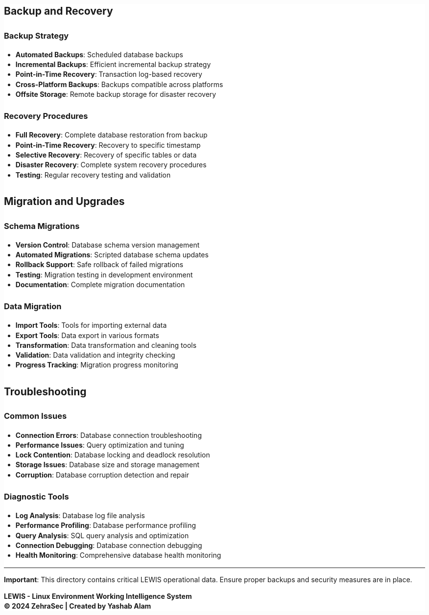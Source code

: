 ## Backup and Recovery

### Backup Strategy
- **Automated Backups**: Scheduled database backups
- **Incremental Backups**: Efficient incremental backup strategy
- **Point-in-Time Recovery**: Transaction log-based recovery
- **Cross-Platform Backups**: Backups compatible across platforms
- **Offsite Storage**: Remote backup storage for disaster recovery

### Recovery Procedures
- **Full Recovery**: Complete database restoration from backup
- **Point-in-Time Recovery**: Recovery to specific timestamp
- **Selective Recovery**: Recovery of specific tables or data
- **Disaster Recovery**: Complete system recovery procedures
- **Testing**: Regular recovery testing and validation

## Migration and Upgrades

### Schema Migrations
- **Version Control**: Database schema version management
- **Automated Migrations**: Scripted database schema updates
- **Rollback Support**: Safe rollback of failed migrations
- **Testing**: Migration testing in development environment
- **Documentation**: Complete migration documentation

### Data Migration
- **Import Tools**: Tools for importing external data
- **Export Tools**: Data export in various formats
- **Transformation**: Data transformation and cleaning tools
- **Validation**: Data validation and integrity checking
- **Progress Tracking**: Migration progress monitoring

## Troubleshooting

### Common Issues
- **Connection Errors**: Database connection troubleshooting
- **Performance Issues**: Query optimization and tuning
- **Lock Contention**: Database locking and deadlock resolution
- **Storage Issues**: Database size and storage management
- **Corruption**: Database corruption detection and repair

### Diagnostic Tools
- **Log Analysis**: Database log file analysis
- **Performance Profiling**: Database performance profiling
- **Query Analysis**: SQL query analysis and optimization
- **Connection Debugging**: Database connection debugging
- **Health Monitoring**: Comprehensive database health monitoring

---

**Important**: This directory contains critical LEWIS operational data. Ensure proper backups and security measures are in place.

**LEWIS - Linux Environment Working Intelligence System**  
**© 2024 ZehraSec | Created by Yashab Alam**

